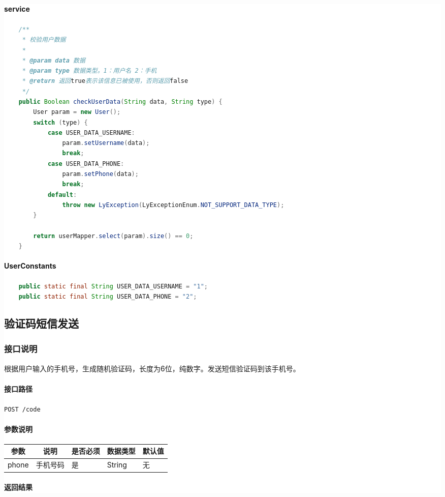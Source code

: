 
#### service

```java
    /**
     * 校验用户数据
     *
     * @param data 数据
     * @param type 数据类型。1：用户名 2：手机
     * @return 返回true表示该信息已被使用，否则返回false
     */
    public Boolean checkUserData(String data, String type) {
        User param = new User();
        switch (type) {
            case USER_DATA_USERNAME:
                param.setUsername(data);
                break;
            case USER_DATA_PHONE:
                param.setPhone(data);
                break;
            default:
                throw new LyException(LyExceptionEnum.NOT_SUPPORT_DATA_TYPE);
        }

        return userMapper.select(param).size() == 0;
    }
```

#### UserConstants

```java
    public static final String USER_DATA_USERNAME = "1";
    public static final String USER_DATA_PHONE = "2";
```

## 验证码短信发送

### 接口说明

根据用户输入的手机号，生成随机验证码，长度为6位，纯数字。发送短信验证码到该手机号。

#### 接口路径

```http
POST /code
```

#### 参数说明

| 参数  | 说明     | 是否必须 | 数据类型 | 默认值 |
| ----- | -------- | -------- | -------- | ------ |
| phone | 手机号码 | 是       | String   | 无     |

#### 返回结果
